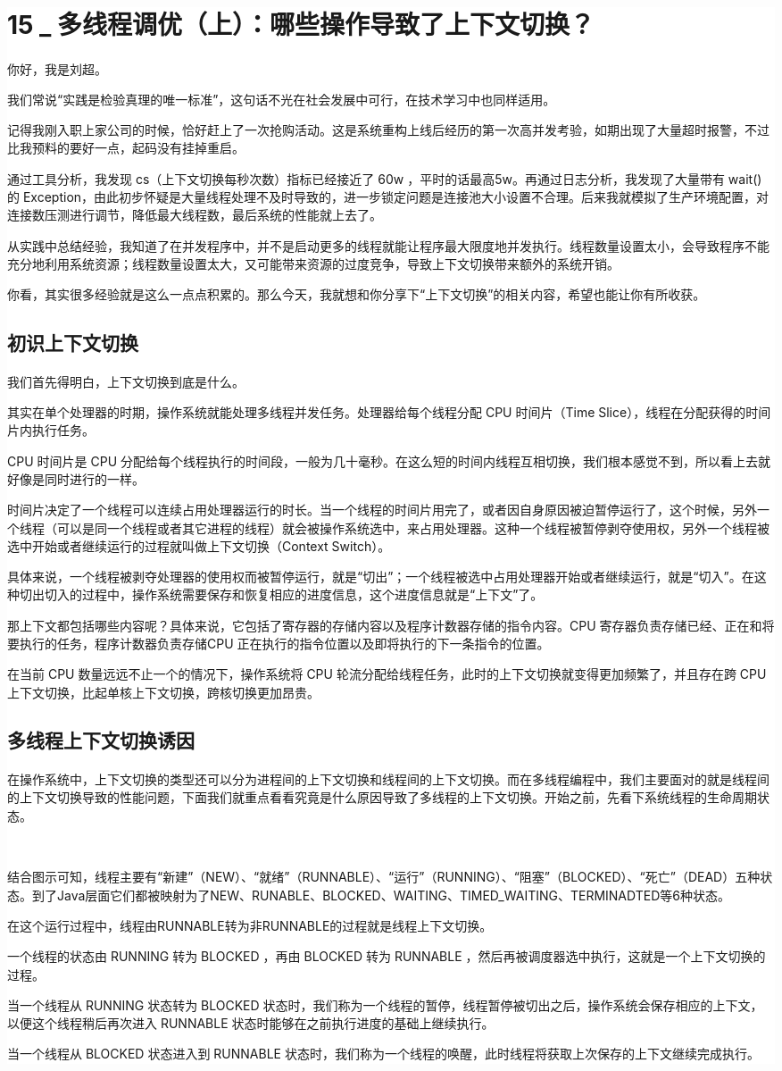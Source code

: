 # 15 _ 多线程调优（上）：哪些操作导致了上下文切换？

<audio id="audio" title="15 | 多线程调优（上）：哪些操作导致了上下文切换？" controls="" preload="none"><source id="mp3" src="https://static001.geekbang.org/resource/audio/22/41/22c883bdac1839c6516c1579832de241.mp3"></audio>

你好，我是刘超。

我们常说“实践是检验真理的唯一标准”，这句话不光在社会发展中可行，在技术学习中也同样适用。

记得我刚入职上家公司的时候，恰好赶上了一次抢购活动。这是系统重构上线后经历的第一次高并发考验，如期出现了大量超时报警，不过比我预料的要好一点，起码没有挂掉重启。

通过工具分析，我发现 cs（上下文切换每秒次数）指标已经接近了 60w ，平时的话最高5w。再通过日志分析，我发现了大量带有 wait() 的 Exception，由此初步怀疑是大量线程处理不及时导致的，进一步锁定问题是连接池大小设置不合理。后来我就模拟了生产环境配置，对连接数压测进行调节，降低最大线程数，最后系统的性能就上去了。

从实践中总结经验，我知道了在并发程序中，并不是启动更多的线程就能让程序最大限度地并发执行。线程数量设置太小，会导致程序不能充分地利用系统资源；线程数量设置太大，又可能带来资源的过度竞争，导致上下文切换带来额外的系统开销。

你看，其实很多经验就是这么一点点积累的。那么今天，我就想和你分享下“上下文切换”的相关内容，希望也能让你有所收获。

## 初识上下文切换

我们首先得明白，上下文切换到底是什么。

其实在单个处理器的时期，操作系统就能处理多线程并发任务。处理器给每个线程分配 CPU 时间片（Time Slice），线程在分配获得的时间片内执行任务。

CPU 时间片是 CPU 分配给每个线程执行的时间段，一般为几十毫秒。在这么短的时间内线程互相切换，我们根本感觉不到，所以看上去就好像是同时进行的一样。

时间片决定了一个线程可以连续占用处理器运行的时长。当一个线程的时间片用完了，或者因自身原因被迫暂停运行了，这个时候，另外一个线程（可以是同一个线程或者其它进程的线程）就会被操作系统选中，来占用处理器。这种一个线程被暂停剥夺使用权，另外一个线程被选中开始或者继续运行的过程就叫做上下文切换（Context Switch）。

具体来说，一个线程被剥夺处理器的使用权而被暂停运行，就是“切出”；一个线程被选中占用处理器开始或者继续运行，就是“切入”。在这种切出切入的过程中，操作系统需要保存和恢复相应的进度信息，这个进度信息就是“上下文”了。

那上下文都包括哪些内容呢？具体来说，它包括了寄存器的存储内容以及程序计数器存储的指令内容。CPU 寄存器负责存储已经、正在和将要执行的任务，程序计数器负责存储CPU 正在执行的指令位置以及即将执行的下一条指令的位置。

在当前 CPU 数量远远不止一个的情况下，操作系统将 CPU 轮流分配给线程任务，此时的上下文切换就变得更加频繁了，并且存在跨 CPU 上下文切换，比起单核上下文切换，跨核切换更加昂贵。

## 多线程上下文切换诱因

在操作系统中，上下文切换的类型还可以分为进程间的上下文切换和线程间的上下文切换。而在多线程编程中，我们主要面对的就是线程间的上下文切换导致的性能问题，下面我们就重点看看究竟是什么原因导致了多线程的上下文切换。开始之前，先看下系统线程的生命周期状态。

<img src="https://static001.geekbang.org/resource/image/14/7e/14dde8a9486799ad1aa13aa06003757e.jpg" alt="">

结合图示可知，线程主要有“新建”（NEW）、“就绪”（RUNNABLE）、“运行”（RUNNING）、“阻塞”（BLOCKED）、“死亡”（DEAD）五种状态。到了Java层面它们都被映射为了NEW、RUNABLE、BLOCKED、WAITING、TIMED_WAITING、TERMINADTED等6种状态。

在这个运行过程中，线程由RUNNABLE转为非RUNNABLE的过程就是线程上下文切换。

一个线程的状态由 RUNNING 转为 BLOCKED ，再由 BLOCKED 转为 RUNNABLE ，然后再被调度器选中执行，这就是一个上下文切换的过程。

当一个线程从 RUNNING 状态转为 BLOCKED 状态时，我们称为一个线程的暂停，线程暂停被切出之后，操作系统会保存相应的上下文，以便这个线程稍后再次进入 RUNNABLE 状态时能够在之前执行进度的基础上继续执行。

当一个线程从 BLOCKED 状态进入到 RUNNABLE 状态时，我们称为一个线程的唤醒，此时线程将获取上次保存的上下文继续完成执行。
